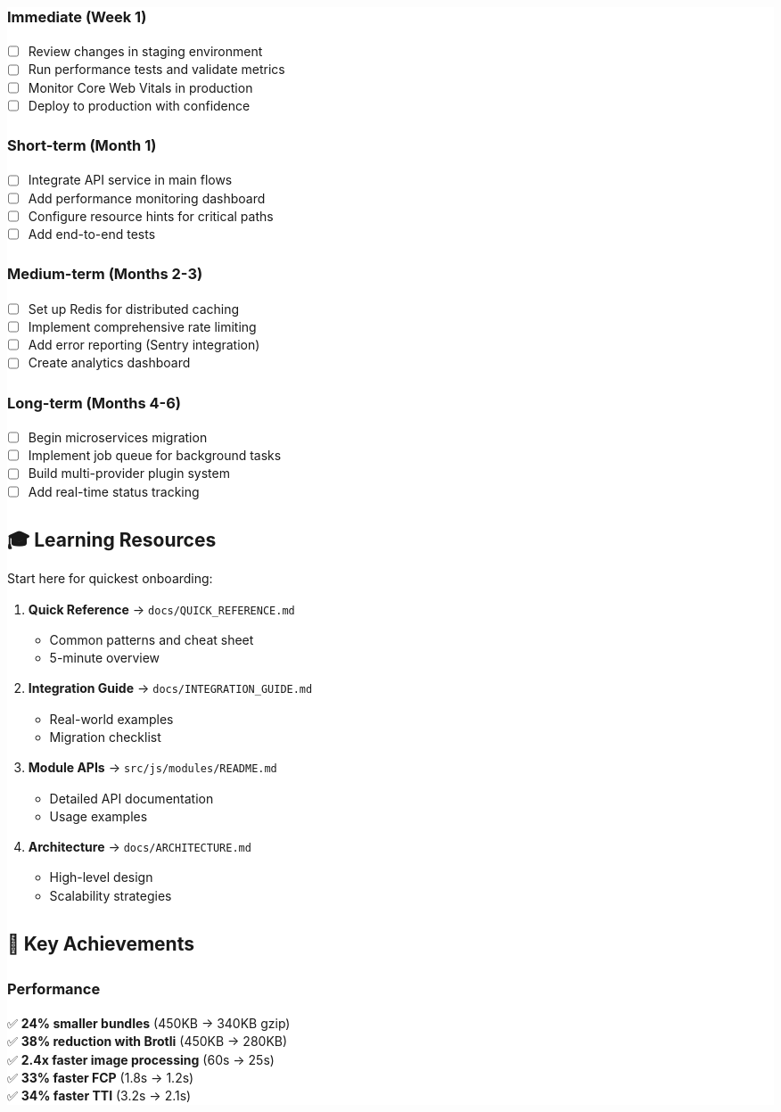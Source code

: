 ### Immediate (Week 1)
- [ ] Review changes in staging environment
- [ ] Run performance tests and validate metrics
- [ ] Monitor Core Web Vitals in production
- [ ] Deploy to production with confidence

### Short-term (Month 1)
- [ ] Integrate API service in main flows
- [ ] Add performance monitoring dashboard
- [ ] Configure resource hints for critical paths
- [ ] Add end-to-end tests

### Medium-term (Months 2-3)
- [ ] Set up Redis for distributed caching
- [ ] Implement comprehensive rate limiting
- [ ] Add error reporting (Sentry integration)
- [ ] Create analytics dashboard

### Long-term (Months 4-6)
- [ ] Begin microservices migration
- [ ] Implement job queue for background tasks
- [ ] Build multi-provider plugin system
- [ ] Add real-time status tracking

## 🎓 Learning Resources

Start here for quickest onboarding:

1. **Quick Reference** → `docs/QUICK_REFERENCE.md`
   - Common patterns and cheat sheet
   - 5-minute overview

2. **Integration Guide** → `docs/INTEGRATION_GUIDE.md`
   - Real-world examples
   - Migration checklist

3. **Module APIs** → `src/js/modules/README.md`
   - Detailed API documentation
   - Usage examples

4. **Architecture** → `docs/ARCHITECTURE.md`
   - High-level design
   - Scalability strategies

## 🌟 Key Achievements

### Performance
✅ **24% smaller bundles** (450KB → 340KB gzip)  
✅ **38% reduction with Brotli** (450KB → 280KB)  
✅ **2.4x faster image processing** (60s → 25s)  
✅ **33% faster FCP** (1.8s → 1.2s)  
✅ **34% faster TTI** (3.2s → 2.1s)  
